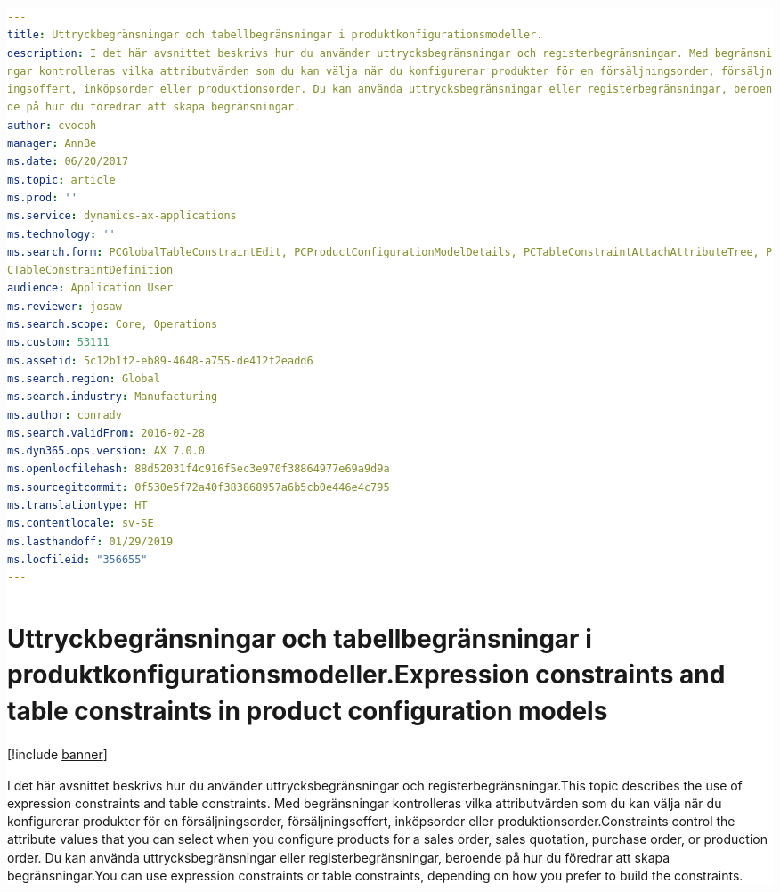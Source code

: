 ```yaml
---
title: Uttryckbegränsningar och tabellbegränsningar i produktkonfigurationsmodeller.
description: I det här avsnittet beskrivs hur du använder uttrycksbegränsningar och registerbegränsningar. Med begränsningar kontrolleras vilka attributvärden som du kan välja när du konfigurerar produkter för en försäljningsorder, försäljningsoffert, inköpsorder eller produktionsorder. Du kan använda uttrycksbegränsningar eller registerbegränsningar, beroende på hur du föredrar att skapa begränsningar.
author: cvocph
manager: AnnBe
ms.date: 06/20/2017
ms.topic: article
ms.prod: ''
ms.service: dynamics-ax-applications
ms.technology: ''
ms.search.form: PCGlobalTableConstraintEdit, PCProductConfigurationModelDetails, PCTableConstraintAttachAttributeTree, PCTableConstraintDefinition
audience: Application User
ms.reviewer: josaw
ms.search.scope: Core, Operations
ms.custom: 53111
ms.assetid: 5c12b1f2-eb89-4648-a755-de412f2eadd6
ms.search.region: Global
ms.search.industry: Manufacturing
ms.author: conradv
ms.search.validFrom: 2016-02-28
ms.dyn365.ops.version: AX 7.0.0
ms.openlocfilehash: 88d52031f4c916f5ec3e970f38864977e69a9d9a
ms.sourcegitcommit: 0f530e5f72a40f383868957a6b5cb0e446e4c795
ms.translationtype: HT
ms.contentlocale: sv-SE
ms.lasthandoff: 01/29/2019
ms.locfileid: "356655"
---
```

# <a name="expression-constraints-and-table-constraints-in-product-configuration-models"></a><span data-ttu-id="a0a2f-105">Uttryckbegränsningar och tabellbegränsningar i produktkonfigurationsmodeller.</span><span class="sxs-lookup"><span data-stu-id="a0a2f-105">Expression constraints and table constraints in product configuration models</span></span>

[!include [banner](../includes/banner.md)]

<span data-ttu-id="a0a2f-106">I det här avsnittet beskrivs hur du använder uttrycksbegränsningar och registerbegränsningar.</span><span class="sxs-lookup"><span data-stu-id="a0a2f-106">This topic describes the use of expression constraints and table constraints.</span></span> <span data-ttu-id="a0a2f-107">Med begränsningar kontrolleras vilka attributvärden som du kan välja när du konfigurerar produkter för en försäljningsorder, försäljningsoffert, inköpsorder eller produktionsorder.</span><span class="sxs-lookup"><span data-stu-id="a0a2f-107">Constraints control the attribute values that you can select when you configure products for a sales order, sales quotation, purchase order, or production order.</span></span> <span data-ttu-id="a0a2f-108">Du kan använda uttrycksbegränsningar eller registerbegränsningar, beroende på hur du föredrar att skapa begränsningar.</span><span class="sxs-lookup"><span data-stu-id="a0a2f-108">You can use expression constraints or table constraints, depending on how you prefer to build the constraints.</span></span> 
